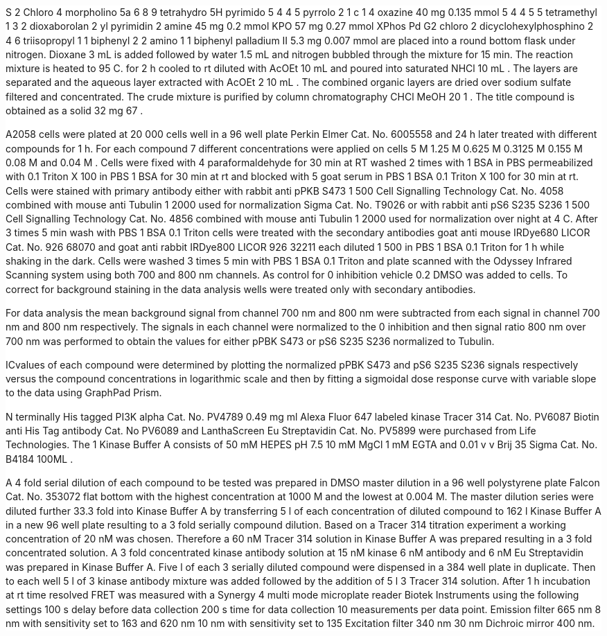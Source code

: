  S 2 Chloro 4 morpholino 5a 6 8 9 tetrahydro 5H pyrimido 5 4 4 5 pyrrolo 2 1 c 1 4 oxazine 40 mg 0.135 mmol 5 4 4 5 5 tetramethyl 1 3 2 dioxaborolan 2 yl pyrimidin 2 amine 45 mg 0.2 mmol KPO 57 mg 0.27 mmol XPhos Pd G2 chloro 2 dicyclohexylphosphino 2 4 6 triisopropyl 1 1 biphenyl 2 2 amino 1 1 biphenyl palladium II 5.3 mg 0.007 mmol are placed into a round bottom flask under nitrogen. Dioxane 3 mL is added followed by water 1.5 mL and nitrogen bubbled through the mixture for 15 min. The reaction mixture is heated to 95 C. for 2 h cooled to rt diluted with AcOEt 10 mL and poured into saturated NHCl 10 mL . The layers are separated and the aqueous layer extracted with AcOEt 2 10 mL . The combined organic layers are dried over sodium sulfate filtered and concentrated. The crude mixture is purified by column chromatography CHCl MeOH 20 1 . The title compound is obtained as a solid 32 mg 67 .

A2058 cells were plated at 20 000 cells well in a 96 well plate Perkin Elmer Cat. No. 6005558 and 24 h later treated with different compounds for 1 h. For each compound 7 different concentrations were applied on cells 5 M 1.25 M 0.625 M 0.3125 M 0.155 M 0.08 M and 0.04 M . Cells were fixed with 4 paraformaldehyde for 30 min at RT washed 2 times with 1 BSA in PBS permeabilized with 0.1 Triton X 100 in PBS 1 BSA for 30 min at rt and blocked with 5 goat serum in PBS 1 BSA 0.1 Triton X 100 for 30 min at rt. Cells were stained with primary antibody either with rabbit anti pPKB S473 1 500 Cell Signalling Technology Cat. No. 4058 combined with mouse anti Tubulin 1 2000 used for normalization Sigma Cat. No. T9026 or with rabbit anti pS6 S235 S236 1 500 Cell Signalling Technology Cat. No. 4856 combined with mouse anti Tubulin 1 2000 used for normalization over night at 4 C. After 3 times 5 min wash with PBS 1 BSA 0.1 Triton cells were treated with the secondary antibodies goat anti mouse IRDye680 LICOR Cat. No. 926 68070 and goat anti rabbit IRDye800 LICOR 926 32211 each diluted 1 500 in PBS 1 BSA 0.1 Triton for 1 h while shaking in the dark. Cells were washed 3 times 5 min with PBS 1 BSA 0.1 Triton and plate scanned with the Odyssey Infrared Scanning system using both 700 and 800 nm channels. As control for 0 inhibition vehicle 0.2 DMSO was added to cells. To correct for background staining in the data analysis wells were treated only with secondary antibodies.

For data analysis the mean background signal from channel 700 nm and 800 nm were subtracted from each signal in channel 700 nm and 800 nm respectively. The signals in each channel were normalized to the 0 inhibition and then signal ratio 800 nm over 700 nm was performed to obtain the values for either pPBK S473 or pS6 S235 S236 normalized to Tubulin.

ICvalues of each compound were determined by plotting the normalized pPBK S473 and pS6 S235 S236 signals respectively versus the compound concentrations in logarithmic scale and then by fitting a sigmoidal dose response curve with variable slope to the data using GraphPad Prism.

N terminally His tagged PI3K alpha Cat. No. PV4789 0.49 mg ml Alexa Fluor 647 labeled kinase Tracer 314 Cat. No. PV6087 Biotin anti His Tag antibody Cat. No PV6089 and LanthaScreen Eu Streptavidin Cat. No. PV5899 were purchased from Life Technologies. The 1 Kinase Buffer A consists of 50 mM HEPES pH 7.5 10 mM MgCl 1 mM EGTA and 0.01 v v Brij 35 Sigma Cat. No. B4184 100ML .

A 4 fold serial dilution of each compound to be tested was prepared in DMSO master dilution in a 96 well polystyrene plate Falcon Cat. No. 353072 flat bottom with the highest concentration at 1000 M and the lowest at 0.004 M. The master dilution series were diluted further 33.3 fold into Kinase Buffer A by transferring 5 l of each concentration of diluted compound to 162 l Kinase Buffer A in a new 96 well plate resulting to a 3 fold serially compound dilution. Based on a Tracer 314 titration experiment a working concentration of 20 nM was chosen. Therefore a 60 nM Tracer 314 solution in Kinase Buffer A was prepared resulting in a 3 fold concentrated solution. A 3 fold concentrated kinase antibody solution at 15 nM kinase 6 nM antibody and 6 nM Eu Streptavidin was prepared in Kinase Buffer A. Five l of each 3 serially diluted compound were dispensed in a 384 well plate in duplicate. Then to each well 5 l of 3 kinase antibody mixture was added followed by the addition of 5 l 3 Tracer 314 solution. After 1 h incubation at rt time resolved FRET was measured with a Synergy 4 multi mode microplate reader Biotek Instruments using the following settings 100 s delay before data collection 200 s time for data collection 10 measurements per data point. Emission filter 665 nm 8 nm with sensitivity set to 163 and 620 nm 10 nm with sensitivity set to 135 Excitation filter 340 nm 30 nm Dichroic mirror 400 nm.
